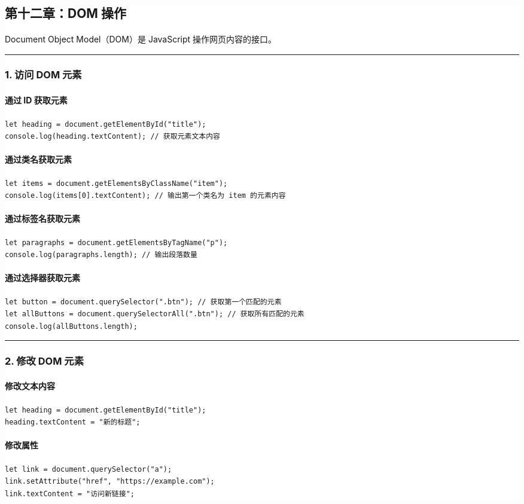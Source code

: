 ## 第十二章：DOM 操作

Document Object Model（DOM）是 JavaScript 操作网页内容的接口。

---

### 1. 访问 DOM 元素

#### **通过 ID 获取元素**

```
let heading = document.getElementById("title");
console.log(heading.textContent); // 获取元素文本内容
```

#### **通过类名获取元素**

```
let items = document.getElementsByClassName("item");
console.log(items[0].textContent); // 输出第一个类名为 item 的元素内容
```

#### **通过标签名获取元素**

```
let paragraphs = document.getElementsByTagName("p");
console.log(paragraphs.length); // 输出段落数量
```

#### **通过选择器获取元素**

```
let button = document.querySelector(".btn"); // 获取第一个匹配的元素
let allButtons = document.querySelectorAll(".btn"); // 获取所有匹配的元素
console.log(allButtons.length);
```

---

### 2. 修改 DOM 元素

#### **修改文本内容**

```
let heading = document.getElementById("title");
heading.textContent = "新的标题";
```

#### **修改属性**

```
let link = document.querySelector("a");
link.setAttribute("href", "https://example.com");
link.textContent = "访问新链接";
```
